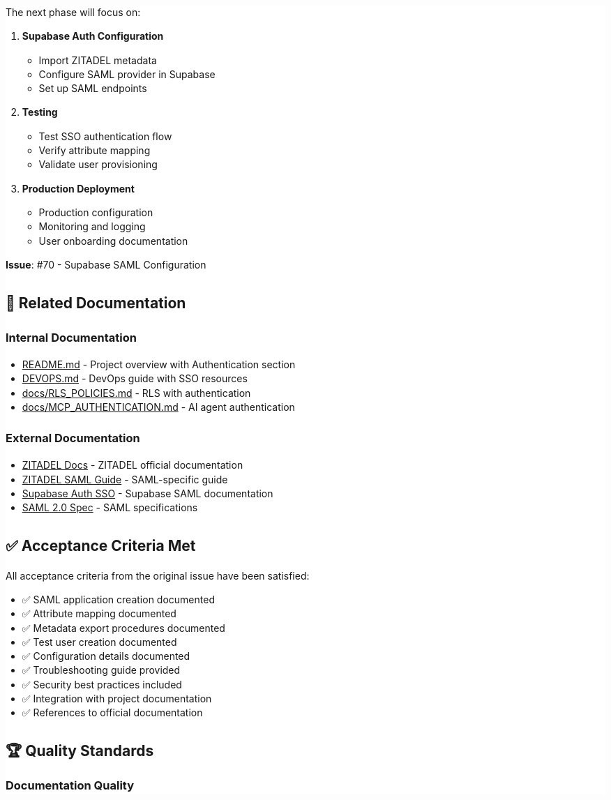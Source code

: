 The next phase will focus on:

1. **Supabase Auth Configuration**
   - Import ZITADEL metadata
   - Configure SAML provider in Supabase
   - Set up SAML endpoints

2. **Testing**
   - Test SSO authentication flow
   - Verify attribute mapping
   - Validate user provisioning

3. **Production Deployment**
   - Production configuration
   - Monitoring and logging
   - User onboarding documentation

**Issue**: #70 - Supabase SAML Configuration

## 📖 Related Documentation

### Internal Documentation
- [README.md](README.md) - Project overview with Authentication section
- [DEVOPS.md](DEVOPS.md) - DevOps guide with SSO resources
- [docs/RLS_POLICIES.md](docs/RLS_POLICIES.md) - RLS with authentication
- [docs/MCP_AUTHENTICATION.md](docs/MCP_AUTHENTICATION.md) - AI agent authentication

### External Documentation
- [ZITADEL Docs](https://zitadel.com/docs) - ZITADEL official documentation
- [ZITADEL SAML Guide](https://zitadel.com/docs/guides/integrate/services/saml) - SAML-specific guide
- [Supabase Auth SSO](https://supabase.com/docs/guides/auth/sso/auth-sso-saml) - Supabase SAML documentation
- [SAML 2.0 Spec](http://docs.oasis-open.org/security/saml/v2.0/) - SAML specifications

## ✅ Acceptance Criteria Met

All acceptance criteria from the original issue have been satisfied:

- ✅ SAML application creation documented
- ✅ Attribute mapping documented
- ✅ Metadata export procedures documented
- ✅ Test user creation documented
- ✅ Configuration details documented
- ✅ Troubleshooting guide provided
- ✅ Security best practices included
- ✅ Integration with project documentation
- ✅ References to official documentation

## 🏆 Quality Standards

### Documentation Quality
